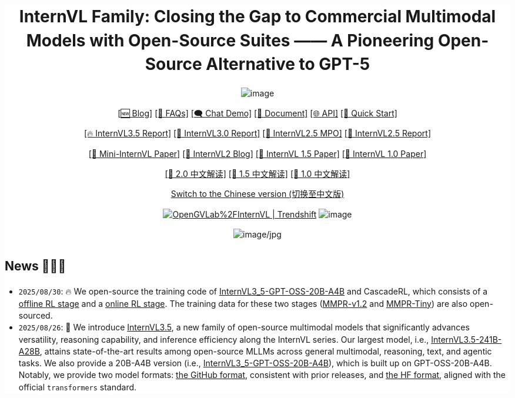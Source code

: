 <div align="center">

# InternVL Family: Closing the Gap to Commercial Multimodal Models with Open-Source Suites —— A Pioneering Open-Source Alternative to GPT-5

<div align="center">
  <img width="500" alt="image" src="https://github.com/user-attachments/assets/930e6814-8a9f-43e1-a284-118a5732daa4">
  <br>
</div>

[\[🆕 Blog\]](https://internvl.github.io/blog/)
[\[🤔 FAQs\]](https://internvl.readthedocs.io/en/latest/tutorials/faqs.html)
[\[🗨️ Chat Demo\]](https://chat.intern-ai.org.cn/)
[\[📖 Document\]](https://internvl.readthedocs.io/en/latest/)
[\[🌐 API\]](https://internlm.intern-ai.org.cn/api/document)
[\[🚀 Quick Start\]](#quick-start-with-huggingface)

[\[🔥 InternVL3.5 Report\]](https://huggingface.co/papers/2508.18265)
[\[📜 InternVL3.0 Report\]](https://huggingface.co/papers/2504.10479)
[\[📜 InternVL2.5 MPO\]](https://huggingface.co/papers/2411.10442)
[\[📜 InternVL2.5 Report\]](https://huggingface.co/papers/2412.05271)

[\[📜 Mini-InternVL Paper\]](https://arxiv.org/abs/2410.16261)
[\[📜 InternVL2 Blog\]](https://internvl.github.io/blog/2024-07-02-InternVL-2.0/)
[\[📜 InternVL 1.5 Paper\]](https://huggingface.co/papers/2404.16821)
[\[📜 InternVL 1.0 Paper\]](https://huggingface.co/papers/2312.14238)

[\[📖 2.0 中文解读\]](https://zhuanlan.zhihu.com/p/706547971)
[\[📖 1.5 中文解读\]](https://zhuanlan.zhihu.com/p/699439759)
[\[📖 1.0 中文解读\]](https://zhuanlan.zhihu.com/p/702946079)

[Switch to the Chinese version (切换至中文版)](/README_zh.md)

<a href="https://trendshift.io/repositories/9803" target="_blank"><img src="https://trendshift.io/api/badge/repositories/9803" alt="OpenGVLab%2FInternVL | Trendshift" style="width: 250px; height: 55px;" width="250" height="55"/></a>
<img height="55" alt="image" src="https://github.com/user-attachments/assets/bd62ab46-f0ea-40c6-ab10-7fde671716cc">

![image/jpg](https://huggingface.co/OpenGVLab/InternVL3_5-241B-A28B/resolve/main/images/performance.jpg)

</div>

## News 🚀🚀🚀

- `2025/08/30`: 🔥 We open-source the training code of [InternVL3_5-GPT-OSS-20B-A4B](https://github.com/OpenGVLab/InternVL/tree/main/internvl_chat_gpt_oss) and CascadeRL, which consists of a [offline RL stage](https://github.com/OpenGVLab/InternVL/blob/main/internvl_chat_gpt_oss/shell/internvl3_5_gpt_oss/internvl3_5_gpt_oss_20b_stage3_mpo.sh) and a [online RL stage](https://github.com/Weiyun1025/verl-internvl). The training data for these two stages ([MMPR-v1.2](https://huggingface.co/datasets/OpenGVLab/MMPR-v1.2) and [MMPR-Tiny](https://huggingface.co/datasets/OpenGVLab/MMPR-Tiny)) are also open-sourced.
- `2025/08/26`: 🚀 We introduce [InternVL3.5](https://huggingface.co/papers/2508.18265),  a new family of open-source multimodal models that significantly advances versatility, reasoning capability, and inference efficiency along the InternVL series. Our largest model, i.e., [InternVL3.5-241B-A28B](https://huggingface.co/OpenGVLab/InternVL3_5-241B-A28B), attains state-of-the-art results among open-source MLLMs across general multimodal, reasoning, text, and agentic tasks. We also provide a 20B-A4B version (i.e., [InternVL3_5-GPT-OSS-20B-A4B](https://huggingface.co/OpenGVLab/InternVL3_5-GPT-OSS-20B-A4B-Preview)), which is built up on GPT-OSS-20B-A4B. Notably, we provide two model formats: [the GitHub format](https://huggingface.co/OpenGVLab/InternVL3_5-GPT-OSS-20B-A4B-Preview#github-format), consistent with prior releases, and [the HF format](https://huggingface.co/OpenGVLab/InternVL3_5-GPT-OSS-20B-A4B-Preview#huggingface-format), aligned with the official `transformers` standard.